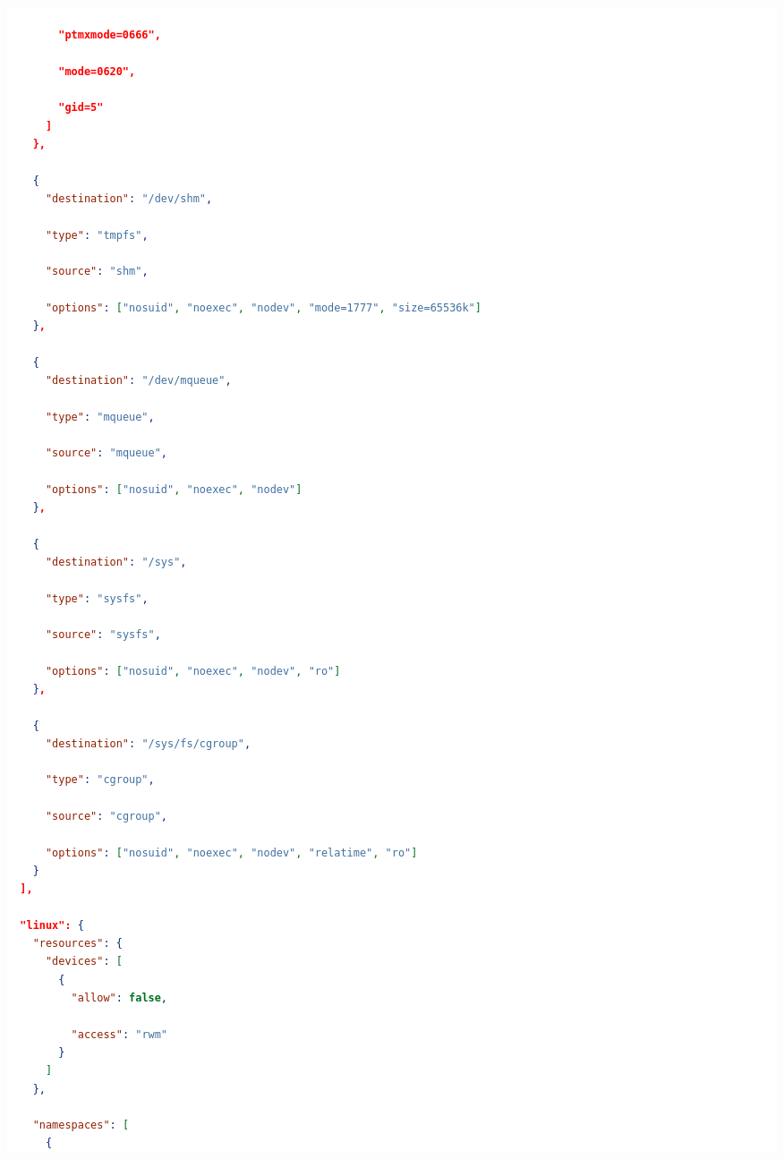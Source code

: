 ```json

        "ptmxmode=0666",

        "mode=0620",

        "gid=5"
      ]
    },

    {
      "destination": "/dev/shm",

      "type": "tmpfs",

      "source": "shm",

      "options": ["nosuid", "noexec", "nodev", "mode=1777", "size=65536k"]
    },

    {
      "destination": "/dev/mqueue",

      "type": "mqueue",

      "source": "mqueue",

      "options": ["nosuid", "noexec", "nodev"]
    },

    {
      "destination": "/sys",

      "type": "sysfs",

      "source": "sysfs",

      "options": ["nosuid", "noexec", "nodev", "ro"]
    },

    {
      "destination": "/sys/fs/cgroup",

      "type": "cgroup",

      "source": "cgroup",

      "options": ["nosuid", "noexec", "nodev", "relatime", "ro"]
    }
  ],

  "linux": {
    "resources": {
      "devices": [
        {
          "allow": false,

          "access": "rwm"
        }
      ]
    },

    "namespaces": [
      {
```